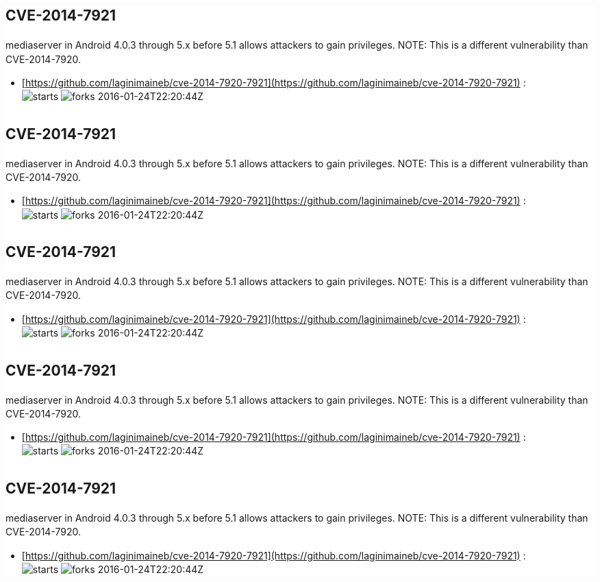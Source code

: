 ## CVE-2014-7921
 mediaserver in Android 4.0.3 through 5.x before 5.1 allows attackers to gain privileges.  NOTE: This is a different vulnerability than CVE-2014-7920.

- [https://github.com/laginimaineb/cve-2014-7920-7921](https://github.com/laginimaineb/cve-2014-7920-7921) :  
![starts](https://img.shields.io/github/stars/laginimaineb/cve-2014-7920-7921.svg) 
![forks](https://img.shields.io/github/forks/laginimaineb/cve-2014-7920-7921.svg) 
2016-01-24T22:20:44Z

## CVE-2014-7921
 mediaserver in Android 4.0.3 through 5.x before 5.1 allows attackers to gain privileges.  NOTE: This is a different vulnerability than CVE-2014-7920.

- [https://github.com/laginimaineb/cve-2014-7920-7921](https://github.com/laginimaineb/cve-2014-7920-7921) :  
![starts](https://img.shields.io/github/stars/laginimaineb/cve-2014-7920-7921.svg) 
![forks](https://img.shields.io/github/forks/laginimaineb/cve-2014-7920-7921.svg) 
2016-01-24T22:20:44Z

## CVE-2014-7921
 mediaserver in Android 4.0.3 through 5.x before 5.1 allows attackers to gain privileges.  NOTE: This is a different vulnerability than CVE-2014-7920.

- [https://github.com/laginimaineb/cve-2014-7920-7921](https://github.com/laginimaineb/cve-2014-7920-7921) :  
![starts](https://img.shields.io/github/stars/laginimaineb/cve-2014-7920-7921.svg) 
![forks](https://img.shields.io/github/forks/laginimaineb/cve-2014-7920-7921.svg) 
2016-01-24T22:20:44Z

## CVE-2014-7921
 mediaserver in Android 4.0.3 through 5.x before 5.1 allows attackers to gain privileges.  NOTE: This is a different vulnerability than CVE-2014-7920.

- [https://github.com/laginimaineb/cve-2014-7920-7921](https://github.com/laginimaineb/cve-2014-7920-7921) :  
![starts](https://img.shields.io/github/stars/laginimaineb/cve-2014-7920-7921.svg) 
![forks](https://img.shields.io/github/forks/laginimaineb/cve-2014-7920-7921.svg) 
2016-01-24T22:20:44Z

## CVE-2014-7921
 mediaserver in Android 4.0.3 through 5.x before 5.1 allows attackers to gain privileges.  NOTE: This is a different vulnerability than CVE-2014-7920.

- [https://github.com/laginimaineb/cve-2014-7920-7921](https://github.com/laginimaineb/cve-2014-7920-7921) :  
![starts](https://img.shields.io/github/stars/laginimaineb/cve-2014-7920-7921.svg) 
![forks](https://img.shields.io/github/forks/laginimaineb/cve-2014-7920-7921.svg) 
2016-01-24T22:20:44Z
